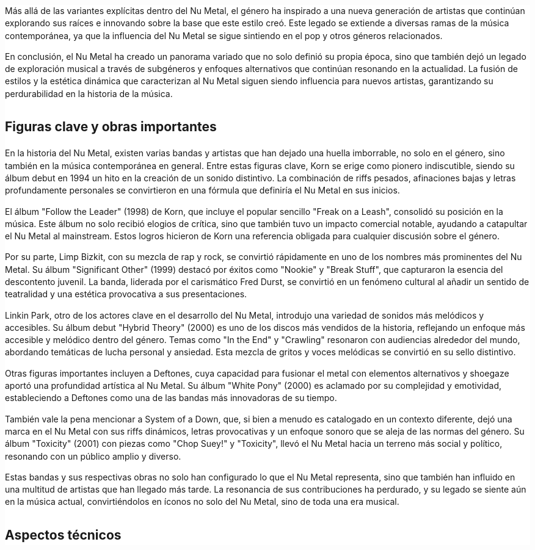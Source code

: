Más allá de las variantes explícitas dentro del Nu Metal, el género ha inspirado a una nueva generación de artistas que continúan explorando sus raíces e innovando sobre la base que este estilo creó. Este legado se extiende a diversas ramas de la música contemporánea, ya que la influencia del Nu Metal se sigue sintiendo en el pop y otros géneros relacionados.

En conclusión, el Nu Metal ha creado un panorama variado que no solo definió su propia época, sino que también dejó un legado de exploración musical a través de subgéneros y enfoques alternativos que continúan resonando en la actualidad. La fusión de estilos y la estética dinámica que caracterizan al Nu Metal siguen siendo influencia para nuevos artistas, garantizando su perdurabilidad en la historia de la música.


## Figuras clave y obras importantes


En la historia del Nu Metal, existen varias bandas y artistas que han dejado una huella imborrable, no solo en el género, sino también en la música contemporánea en general. Entre estas figuras clave, Korn se erige como pionero indiscutible, siendo su álbum debut en 1994 un hito en la creación de un sonido distintivo. La combinación de riffs pesados, afinaciones bajas y letras profundamente personales se convirtieron en una fórmula que definiría el Nu Metal en sus inicios.

El álbum "Follow the Leader" (1998) de Korn, que incluye el popular sencillo "Freak on a Leash", consolidó su posición en la música. Este álbum no solo recibió elogios de crítica, sino que también tuvo un impacto comercial notable, ayudando a catapultar el Nu Metal al mainstream. Estos logros hicieron de Korn una referencia obligada para cualquier discusión sobre el género.

Por su parte, Limp Bizkit, con su mezcla de rap y rock, se convirtió rápidamente en uno de los nombres más prominentes del Nu Metal. Su álbum "Significant Other" (1999) destacó por éxitos como "Nookie" y "Break Stuff", que capturaron la esencia del descontento juvenil. La banda, liderada por el carismático Fred Durst, se convirtió en un fenómeno cultural al añadir un sentido de teatralidad y una estética provocativa a sus presentaciones.

Linkin Park, otro de los actores clave en el desarrollo del Nu Metal, introdujo una variedad de sonidos más melódicos y accesibles. Su álbum debut "Hybrid Theory" (2000) es uno de los discos más vendidos de la historia, reflejando un enfoque más accesible y melódico dentro del género. Temas como "In the End" y "Crawling" resonaron con audiencias alrededor del mundo, abordando temáticas de lucha personal y ansiedad. Esta mezcla de gritos y voces melódicas se convirtió en su sello distintivo.

Otras figuras importantes incluyen a Deftones, cuya capacidad para fusionar el metal con elementos alternativos y shoegaze aportó una profundidad artística al Nu Metal. Su álbum "White Pony" (2000) es aclamado por su complejidad y emotividad, estableciendo a Deftones como una de las bandas más innovadoras de su tiempo.

También vale la pena mencionar a System of a Down, que, si bien a menudo es catalogado en un contexto diferente, dejó una marca en el Nu Metal con sus riffs dinámicos, letras provocativas y un enfoque sonoro que se aleja de las normas del género. Su álbum "Toxicity" (2001) con piezas como "Chop Suey!" y "Toxicity", llevó el Nu Metal hacia un terreno más social y político, resonando con un público amplio y diverso.

Estas bandas y sus respectivas obras no solo han configurado lo que el Nu Metal representa, sino que también han influido en una multitud de artistas que han llegado más tarde. La resonancia de sus contribuciones ha perdurado, y su legado se siente aún en la música actual, convirtiéndolos en íconos no solo del Nu Metal, sino de toda una era musical.


## Aspectos técnicos
